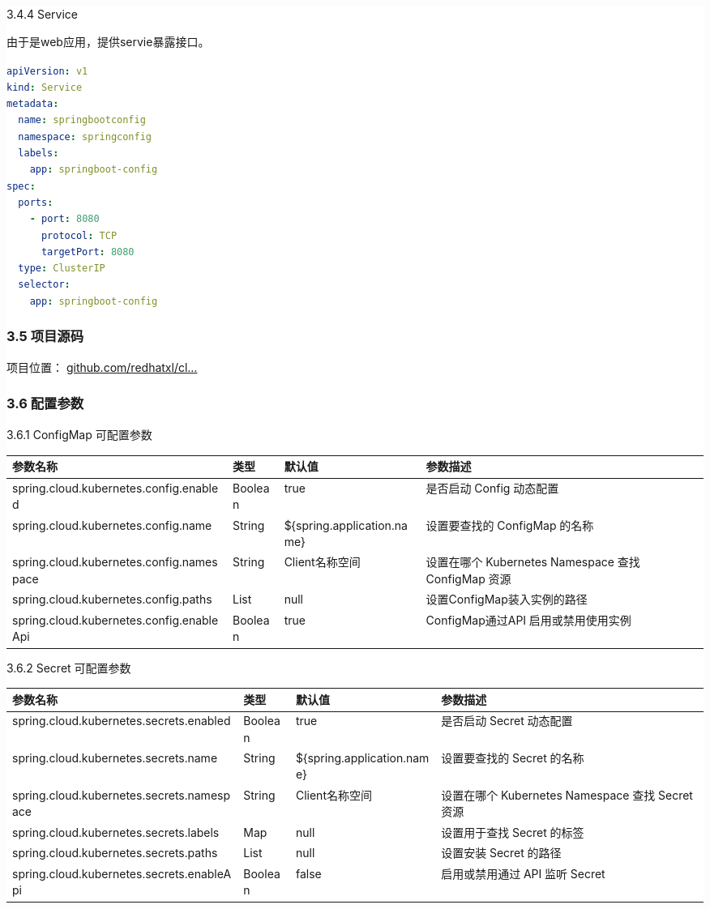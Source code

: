 3.4.4 Service

由于是web应用，提供servie暴露接口。

```yaml
apiVersion: v1
kind: Service
metadata:
  name: springbootconfig
  namespace: springconfig
  labels:
    app: springboot-config
spec:
  ports:
    - port: 8080
      protocol: TCP
      targetPort: 8080
  type: ClusterIP
  selector:
    app: springboot-config
```

### 3.5 项目源码

项目位置： [github.com/redhatxl/cl…](https://link.juejin.cn/?target=https%3A%2F%2Fgithub.com%2Fredhatxl%2Fcloudnative-java)

### 3.6 配置参数

3.6.1 ConfigMap 可配置参数

| 参数名称                                 | 类型    | 默认值                     | 参数描述                                            |
| :--------------------------------------- | :------ | :------------------------- | :-------------------------------------------------- |
| spring.cloud.kubernetes.config.enabled   | Boolean | true                       | 是否启动 Config 动态配置                            |
| spring.cloud.kubernetes.config.name      | String  | ${spring.application.name} | 设置要查找的 ConfigMap 的名称                       |
| spring.cloud.kubernetes.config.namespace | String  | Client名称空间             | 设置在哪个 Kubernetes Namespace 查找 ConfigMap 资源 |
| spring.cloud.kubernetes.config.paths     | List    | null                       | 设置ConfigMap装入实例的路径                         |
| spring.cloud.kubernetes.config.enableApi | Boolean | true                       | ConfigMap通过API 启用或禁用使用实例                 |

3.6.2 Secret 可配置参数

| 参数名称                                  | 类型    | 默认值                     | 参数描述                                         |
| :---------------------------------------- | :------ | :------------------------- | :----------------------------------------------- |
| spring.cloud.kubernetes.secrets.enabled   | Boolean | true                       | 是否启动 Secret 动态配置                         |
| spring.cloud.kubernetes.secrets.name      | String  | ${spring.application.name} | 设置要查找的 Secret 的名称                       |
| spring.cloud.kubernetes.secrets.namespace | String  | Client名称空间             | 设置在哪个 Kubernetes Namespace 查找 Secret 资源 |
| spring.cloud.kubernetes.secrets.labels    | Map     | null                       | 设置用于查找 Secret 的标签                       |
| spring.cloud.kubernetes.secrets.paths     | List    | null                       | 设置安装 Secret 的路径                           |
| spring.cloud.kubernetes.secrets.enableApi | Boolean | false                      | 启用或禁用通过 API 监听 Secret                   |

